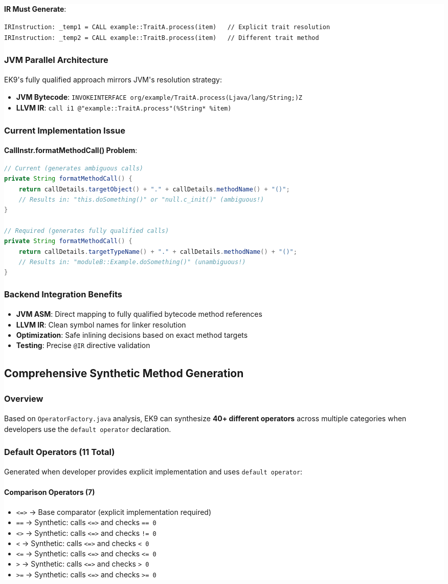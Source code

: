 **IR Must Generate**:
```
IRInstruction: _temp1 = CALL example::TraitA.process(item)   // Explicit trait resolution
IRInstruction: _temp2 = CALL example::TraitB.process(item)   // Different trait method
```

### JVM Parallel Architecture

EK9's fully qualified approach mirrors JVM's resolution strategy:
- **JVM Bytecode**: `INVOKEINTERFACE org/example/TraitA.process(Ljava/lang/String;)Z`
- **LLVM IR**: `call i1 @"example::TraitA.process"(%String* %item)`

### Current Implementation Issue

**CallInstr.formatMethodCall() Problem**:
```java
// Current (generates ambiguous calls)
private String formatMethodCall() {
    return callDetails.targetObject() + "." + callDetails.methodName() + "()";
    // Results in: "this.doSomething()" or "null.c_init()" (ambiguous!)
}

// Required (generates fully qualified calls)  
private String formatMethodCall() {
    return callDetails.targetTypeName() + "." + callDetails.methodName() + "()";
    // Results in: "moduleB::Example.doSomething()" (unambiguous!)
}
```

### Backend Integration Benefits

- **JVM ASM**: Direct mapping to fully qualified bytecode method references
- **LLVM IR**: Clean symbol names for linker resolution  
- **Optimization**: Safe inlining decisions based on exact method targets
- **Testing**: Precise `@IR` directive validation

## Comprehensive Synthetic Method Generation

### Overview

Based on `OperatorFactory.java` analysis, EK9 can synthesize **40+ different operators** across multiple categories when developers use the `default operator` declaration.

### Default Operators (11 Total)

Generated when developer provides explicit implementation and uses `default operator`:

#### **Comparison Operators** (7)
- `<=>` → Base comparator (explicit implementation required)
- `==` → Synthetic: calls `<=>` and checks `== 0`
- `<>` → Synthetic: calls `<=>` and checks `!= 0`
- `<` → Synthetic: calls `<=>` and checks `< 0`
- `<=` → Synthetic: calls `<=>` and checks `<= 0`
- `>` → Synthetic: calls `<=>` and checks `> 0`  
- `>=` → Synthetic: calls `<=>` and checks `>= 0`
